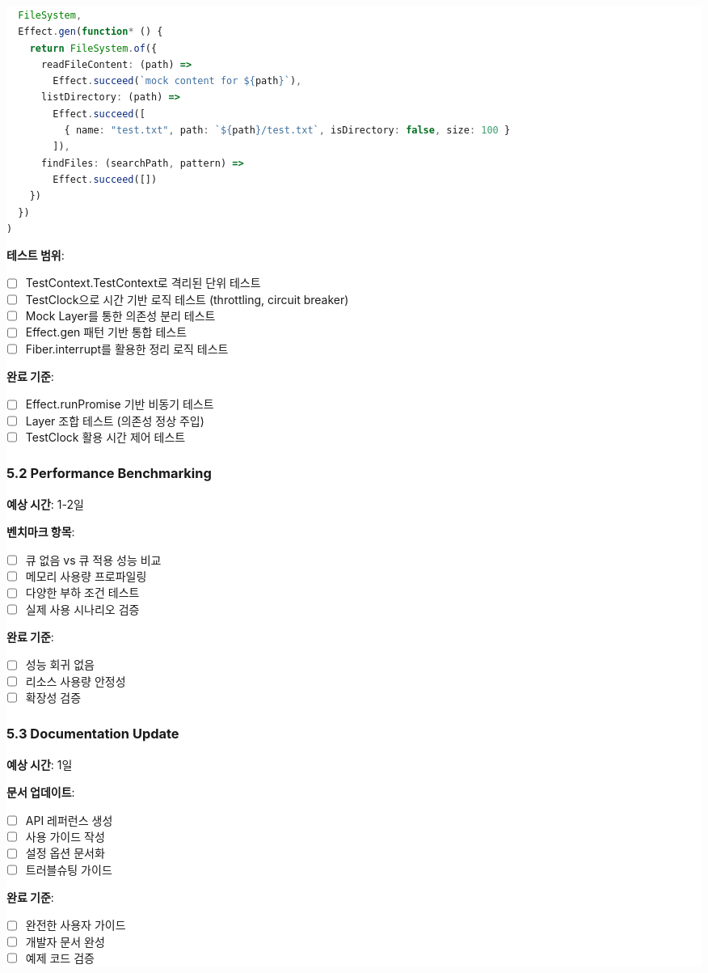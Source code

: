 ```typescript
  FileSystem,
  Effect.gen(function* () {
    return FileSystem.of({
      readFileContent: (path) => 
        Effect.succeed(`mock content for ${path}`),
      listDirectory: (path) =>
        Effect.succeed([
          { name: "test.txt", path: `${path}/test.txt`, isDirectory: false, size: 100 }
        ]),
      findFiles: (searchPath, pattern) =>
        Effect.succeed([])
    })
  })
)
```

**테스트 범위**:
- [ ] TestContext.TestContext로 격리된 단위 테스트
- [ ] TestClock으로 시간 기반 로직 테스트 (throttling, circuit breaker)
- [ ] Mock Layer를 통한 의존성 분리 테스트
- [ ] Effect.gen 패턴 기반 통합 테스트
- [ ] Fiber.interrupt를 활용한 정리 로직 테스트

**완료 기준**:
- [ ] Effect.runPromise 기반 비동기 테스트
- [ ] Layer 조합 테스트 (의존성 정상 주입)
- [ ] TestClock 활용 시간 제어 테스트

### 5.2 Performance Benchmarking
**예상 시간**: 1-2일

**벤치마크 항목**:
- [ ] 큐 없음 vs 큐 적용 성능 비교
- [ ] 메모리 사용량 프로파일링
- [ ] 다양한 부하 조건 테스트
- [ ] 실제 사용 시나리오 검증

**완료 기준**:
- [ ] 성능 회귀 없음
- [ ] 리소스 사용량 안정성
- [ ] 확장성 검증

### 5.3 Documentation Update
**예상 시간**: 1일

**문서 업데이트**:
- [ ] API 레퍼런스 생성
- [ ] 사용 가이드 작성
- [ ] 설정 옵션 문서화
- [ ] 트러블슈팅 가이드

**완료 기준**:
- [ ] 완전한 사용자 가이드
- [ ] 개발자 문서 완성
- [ ] 예제 코드 검증
